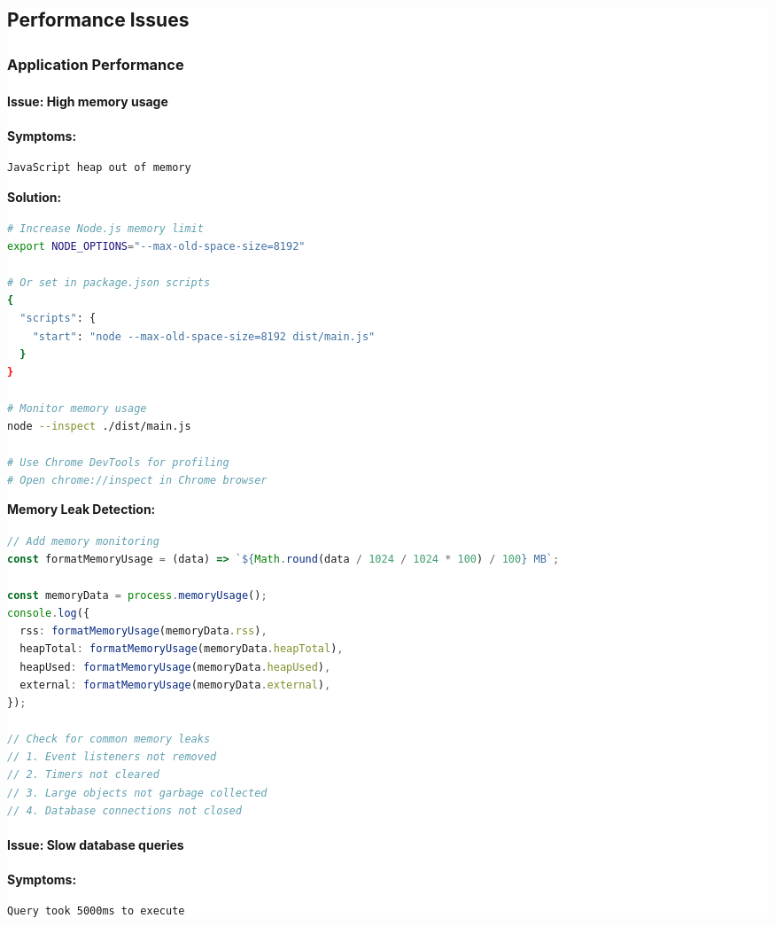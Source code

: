 ## Performance Issues

### Application Performance

#### Issue: High memory usage
**Symptoms:**
```bash
JavaScript heap out of memory
```

**Solution:**
```bash
# Increase Node.js memory limit
export NODE_OPTIONS="--max-old-space-size=8192"

# Or set in package.json scripts
{
  "scripts": {
    "start": "node --max-old-space-size=8192 dist/main.js"
  }
}

# Monitor memory usage
node --inspect ./dist/main.js

# Use Chrome DevTools for profiling
# Open chrome://inspect in Chrome browser
```

**Memory Leak Detection:**
```typescript
// Add memory monitoring
const formatMemoryUsage = (data) => `${Math.round(data / 1024 / 1024 * 100) / 100} MB`;

const memoryData = process.memoryUsage();
console.log({
  rss: formatMemoryUsage(memoryData.rss),
  heapTotal: formatMemoryUsage(memoryData.heapTotal),
  heapUsed: formatMemoryUsage(memoryData.heapUsed),
  external: formatMemoryUsage(memoryData.external),
});

// Check for common memory leaks
// 1. Event listeners not removed
// 2. Timers not cleared
// 3. Large objects not garbage collected
// 4. Database connections not closed
```

#### Issue: Slow database queries
**Symptoms:**
```bash
Query took 5000ms to execute
```
